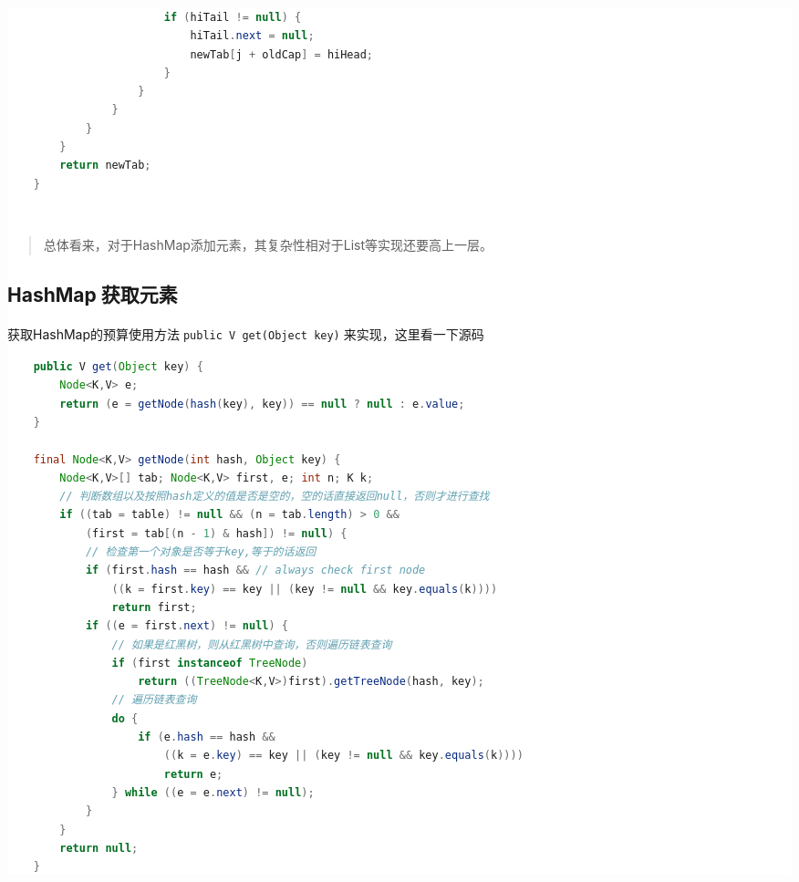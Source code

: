 ```java
                        if (hiTail != null) {
                            hiTail.next = null;
                            newTab[j + oldCap] = hiHead;
                        }
                    }
                }
            }
        }
        return newTab;
    }
```

<br />

> 总体看来，对于HashMap添加元素，其复杂性相对于List等实现还要高上一层。



<a name="VzcmT"></a>
## HashMap 获取元素
获取HashMap的预算使用方法  `public V get(Object key)`  来实现，这里看一下源码
```java
    public V get(Object key) {
        Node<K,V> e;
        return (e = getNode(hash(key), key)) == null ? null : e.value;
    }

    final Node<K,V> getNode(int hash, Object key) {
        Node<K,V>[] tab; Node<K,V> first, e; int n; K k;
        // 判断数组以及按照hash定义的值是否是空的，空的话直接返回null，否则才进行查找
        if ((tab = table) != null && (n = tab.length) > 0 &&
            (first = tab[(n - 1) & hash]) != null) {
            // 检查第一个对象是否等于key,等于的话返回
            if (first.hash == hash && // always check first node
                ((k = first.key) == key || (key != null && key.equals(k))))
                return first;
            if ((e = first.next) != null) {
                // 如果是红黑树，则从红黑树中查询，否则遍历链表查询
                if (first instanceof TreeNode)
                    return ((TreeNode<K,V>)first).getTreeNode(hash, key);
                // 遍历链表查询
                do {
                    if (e.hash == hash &&
                        ((k = e.key) == key || (key != null && key.equals(k))))
                        return e;
                } while ((e = e.next) != null);
            }
        }
        return null;
    }
```
